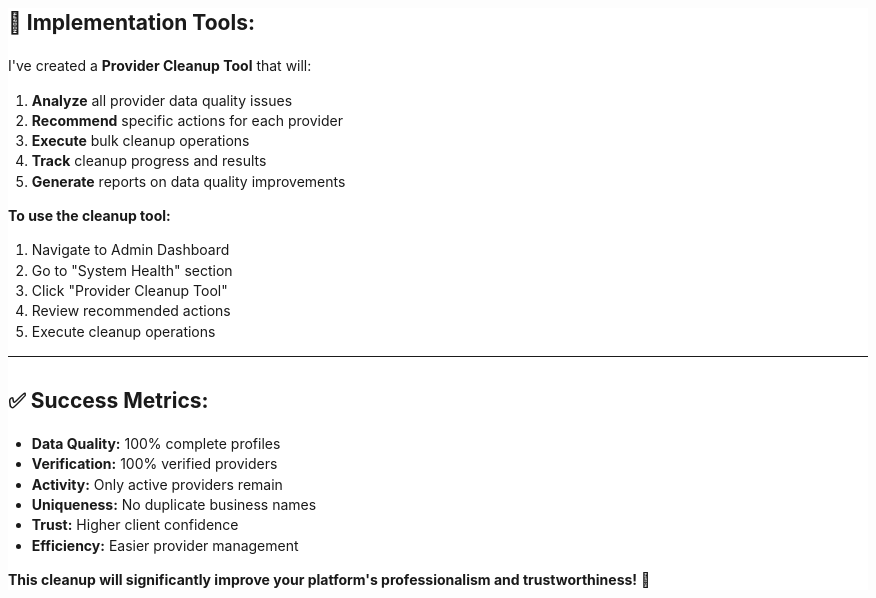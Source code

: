 
## 🚀 **Implementation Tools:**

I've created a **Provider Cleanup Tool** that will:

1. **Analyze** all provider data quality issues
2. **Recommend** specific actions for each provider
3. **Execute** bulk cleanup operations
4. **Track** cleanup progress and results
5. **Generate** reports on data quality improvements

**To use the cleanup tool:**
1. Navigate to Admin Dashboard
2. Go to "System Health" section
3. Click "Provider Cleanup Tool"
4. Review recommended actions
5. Execute cleanup operations

---

## ✅ **Success Metrics:**

- **Data Quality:** 100% complete profiles
- **Verification:** 100% verified providers
- **Activity:** Only active providers remain
- **Uniqueness:** No duplicate business names
- **Trust:** Higher client confidence
- **Efficiency:** Easier provider management

**This cleanup will significantly improve your platform's professionalism and trustworthiness!** 🎯
